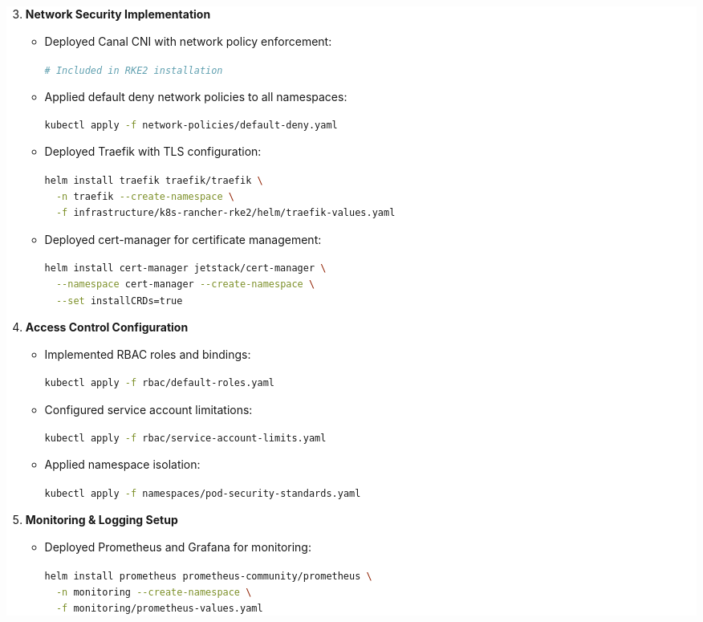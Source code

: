 3. **Network Security Implementation**
   - Deployed Canal CNI with network policy enforcement:

     ```bash
     # Included in RKE2 installation
     ```

   - Applied default deny network policies to all namespaces:

     ```bash
     kubectl apply -f network-policies/default-deny.yaml
     ```

   - Deployed Traefik with TLS configuration:

     ```bash
     helm install traefik traefik/traefik \
       -n traefik --create-namespace \
       -f infrastructure/k8s-rancher-rke2/helm/traefik-values.yaml
     ```

   - Deployed cert-manager for certificate management:

     ```bash
     helm install cert-manager jetstack/cert-manager \
       --namespace cert-manager --create-namespace \
       --set installCRDs=true
     ```

4. **Access Control Configuration**
   - Implemented RBAC roles and bindings:

     ```bash
     kubectl apply -f rbac/default-roles.yaml
     ```

   - Configured service account limitations:

     ```bash
     kubectl apply -f rbac/service-account-limits.yaml
     ```

   - Applied namespace isolation:

     ```bash
     kubectl apply -f namespaces/pod-security-standards.yaml
     ```

5. **Monitoring & Logging Setup**
   - Deployed Prometheus and Grafana for monitoring:

     ```bash
     helm install prometheus prometheus-community/prometheus \
       -n monitoring --create-namespace \
       -f monitoring/prometheus-values.yaml
     ```

